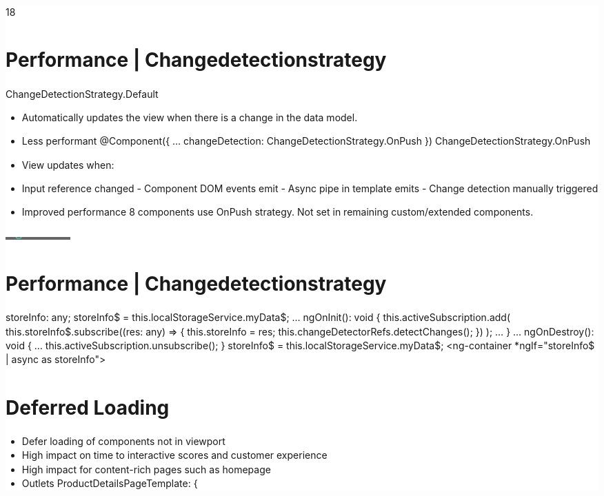 18

# Performance | Changedetectionstrategy

ChangeDetectionStrategy.Default
- Automatically updates the view when there is a change in the data model.

- Less performant
@Component({ … changeDetection: ChangeDetectionStrategy.OnPush })
ChangeDetectionStrategy.OnPush
- View updates when:
- Input reference changed - Component DOM events emit - Async pipe in template emits - Change detection manually triggered
- Improved performance 8 components use OnPush strategy. Not set in remaining custom/extended components.

![18_image_0.png](18_image_0.png)

# Performance | Changedetectionstrategy

storeInfo: any; storeInfo$ = this.localStorageService.myData$; … ngOnInit(): void { this.activeSubscription.add( this.storeInfo$.subscribe((res: any) => { this.storeInfo = res; this.changeDetectorRefs.detectChanges(); }) ); … } … ngOnDestroy(): void { … this.activeSubscription.unsubscribe(); }
storeInfo$ = this.localStorageService.myData$; <ng-container *ngIf="storeInfo$ | async as storeInfo">

# Deferred Loading

- Defer loading of components not in viewport
- High impact on time to interactive scores and customer experience
- High impact for content-rich pages such as homepage
- Outlets ProductDetailsPageTemplate: {
